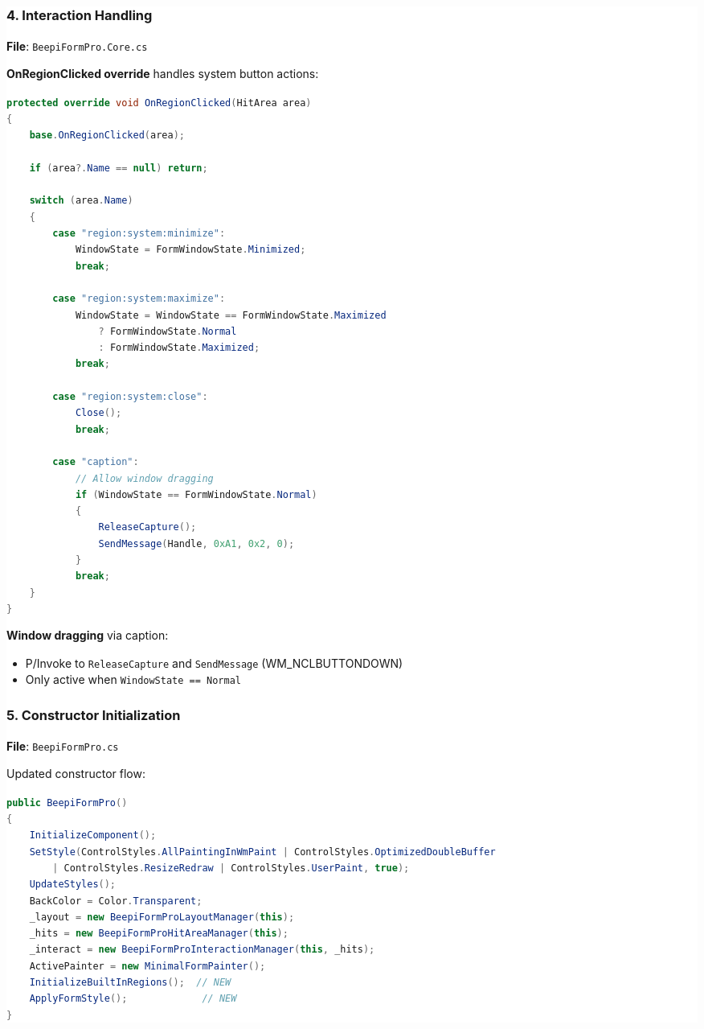 ### 4. Interaction Handling
**File**: `BeepiFormPro.Core.cs`

**OnRegionClicked override** handles system button actions:

```csharp
protected override void OnRegionClicked(HitArea area)
{
    base.OnRegionClicked(area);

    if (area?.Name == null) return;

    switch (area.Name)
    {
        case "region:system:minimize":
            WindowState = FormWindowState.Minimized;
            break;

        case "region:system:maximize":
            WindowState = WindowState == FormWindowState.Maximized 
                ? FormWindowState.Normal 
                : FormWindowState.Maximized;
            break;

        case "region:system:close":
            Close();
            break;

        case "caption":
            // Allow window dragging
            if (WindowState == FormWindowState.Normal)
            {
                ReleaseCapture();
                SendMessage(Handle, 0xA1, 0x2, 0);
            }
            break;
    }
}
```

**Window dragging** via caption:
- P/Invoke to `ReleaseCapture` and `SendMessage` (WM_NCLBUTTONDOWN)
- Only active when `WindowState == Normal`

### 5. Constructor Initialization
**File**: `BeepiFormPro.cs`

Updated constructor flow:
```csharp
public BeepiFormPro()
{
    InitializeComponent();
    SetStyle(ControlStyles.AllPaintingInWmPaint | ControlStyles.OptimizedDoubleBuffer 
        | ControlStyles.ResizeRedraw | ControlStyles.UserPaint, true);
    UpdateStyles();
    BackColor = Color.Transparent;
    _layout = new BeepiFormProLayoutManager(this);
    _hits = new BeepiFormProHitAreaManager(this);
    _interact = new BeepiFormProInteractionManager(this, _hits);
    ActivePainter = new MinimalFormPainter();
    InitializeBuiltInRegions();  // NEW
    ApplyFormStyle();             // NEW
}
```
